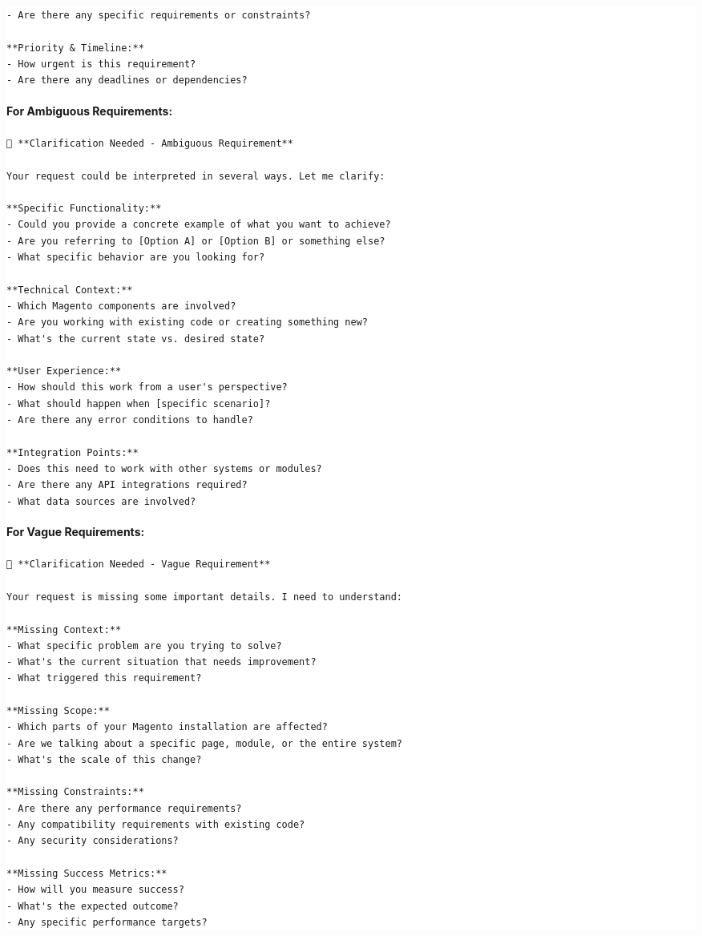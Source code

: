 ```
- Are there any specific requirements or constraints?

**Priority & Timeline:**
- How urgent is this requirement?
- Are there any deadlines or dependencies?
```

#### **For Ambiguous Requirements:**
```
🎯 **Clarification Needed - Ambiguous Requirement**

Your request could be interpreted in several ways. Let me clarify:

**Specific Functionality:**
- Could you provide a concrete example of what you want to achieve?
- Are you referring to [Option A] or [Option B] or something else?
- What specific behavior are you looking for?

**Technical Context:**
- Which Magento components are involved?
- Are you working with existing code or creating something new?
- What's the current state vs. desired state?

**User Experience:**
- How should this work from a user's perspective?
- What should happen when [specific scenario]?
- Are there any error conditions to handle?

**Integration Points:**
- Does this need to work with other systems or modules?
- Are there any API integrations required?
- What data sources are involved?
```

#### **For Vague Requirements:**
```
🎯 **Clarification Needed - Vague Requirement**

Your request is missing some important details. I need to understand:

**Missing Context:**
- What specific problem are you trying to solve?
- What's the current situation that needs improvement?
- What triggered this requirement?

**Missing Scope:**
- Which parts of your Magento installation are affected?
- Are we talking about a specific page, module, or the entire system?
- What's the scale of this change?

**Missing Constraints:**
- Are there any performance requirements?
- Any compatibility requirements with existing code?
- Any security considerations?

**Missing Success Metrics:**
- How will you measure success?
- What's the expected outcome?
- Any specific performance targets?
```
